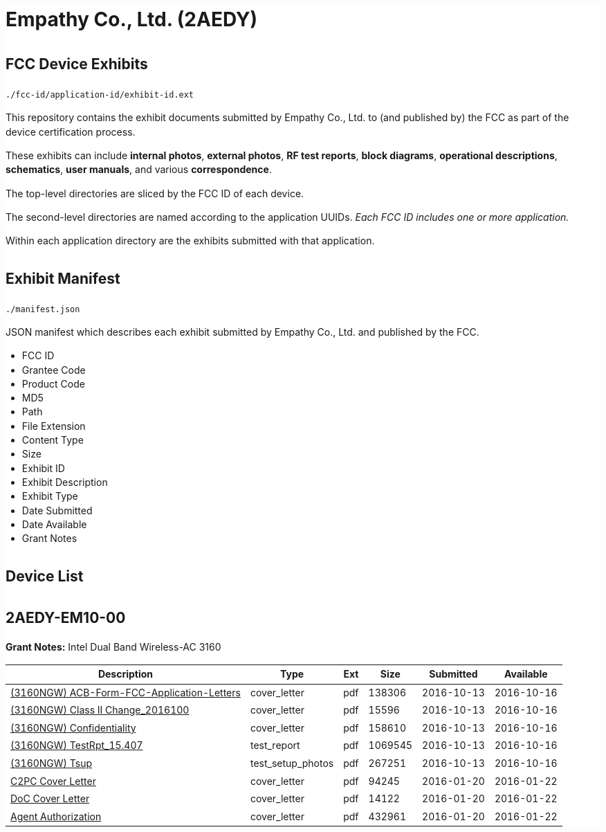 # Empathy Co., Ltd. (2AEDY)
## FCC Device Exhibits

```
./fcc-id/application-id/exhibit-id.ext
```

This repository contains the exhibit documents submitted by Empathy Co., Ltd. to (and published by) the FCC as part of the device certification process.

These exhibits can include **internal photos**, **external photos**, **RF test reports**, **block diagrams**, **operational descriptions**, **schematics**, **user manuals**, and various **correspondence**.

The top-level directories are sliced by the FCC ID of each device.

The second-level directories are named according to the application UUIDs. *Each FCC ID includes one or more application.*

Within each application directory are the exhibits submitted with that application. 

## Exhibit Manifest

```
./manifest.json
```

JSON manifest which describes each exhibit submitted by Empathy Co., Ltd. and published by the FCC.

- FCC ID
- Grantee Code
- Product Code
- MD5
- Path
- File Extension
- Content Type
- Size
- Exhibit ID
- Exhibit Description
- Exhibit Type
- Date Submitted
- Date Available
- Grant Notes

## Device List
## 2AEDY-EM10-00
**Grant Notes:** Intel Dual Band Wireless-AC 3160

| Description | Type | Ext | Size | Submitted | Available |
| ----------- | ---- | --- | ---- | --------- | --------- |
| [(3160NGW) ACB-Form-FCC-Application-Letters](2AEDY-EM10-00/08ba697493ab8605a34c83e99d0e1917/3162027.pdf) | cover_letter | pdf | 138306 | 2016-10-13 | 2016-10-16 |
| [(3160NGW) Class II Change_2016100](2AEDY-EM10-00/08ba697493ab8605a34c83e99d0e1917/3162033.pdf) | cover_letter | pdf | 15596 | 2016-10-13 | 2016-10-16 |
| [(3160NGW) Confidentiality](2AEDY-EM10-00/08ba697493ab8605a34c83e99d0e1917/3162034.pdf) | cover_letter | pdf | 158610 | 2016-10-13 | 2016-10-16 |
| [(3160NGW) TestRpt_15.407](2AEDY-EM10-00/08ba697493ab8605a34c83e99d0e1917/3162043.pdf) | test_report | pdf | 1069545 | 2016-10-13 | 2016-10-16 |
| [(3160NGW) Tsup](2AEDY-EM10-00/08ba697493ab8605a34c83e99d0e1917/3162049.pdf) | test_setup_photos | pdf | 267251 | 2016-10-13 | 2016-10-16 |
| [C2PC Cover Letter](2AEDY-EM10-00/749e9849187125843873d17ce144c6f2/2877948.pdf) | cover_letter | pdf | 94245 | 2016-01-20 | 2016-01-22 |
| [DoC Cover Letter](2AEDY-EM10-00/749e9849187125843873d17ce144c6f2/2877952.pdf) | cover_letter | pdf | 14122 | 2016-01-20 | 2016-01-22 |
| [Agent Authorization](2AEDY-EM10-00/749e9849187125843873d17ce144c6f2/2877957.pdf) | cover_letter | pdf | 432961 | 2016-01-20 | 2016-01-22 |